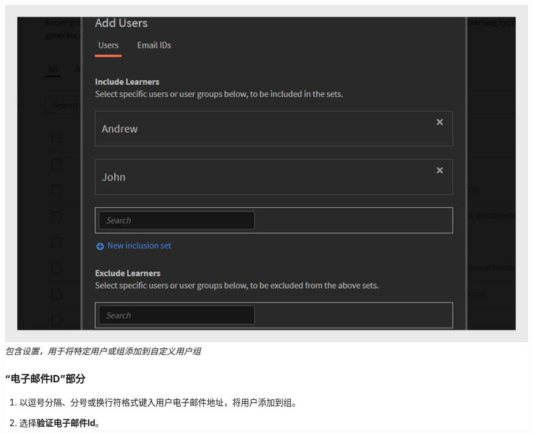 ![](assets/add-users-using-users.png)
_包含设置，用于将特定用户或组添加到自定义用户组_

### “电子邮件ID”部分

1. 以逗号分隔、分号或换行符格式键入用户电子邮件地址，将用户添加到组。

2. 选择&#x200B;**验证电子邮件Id**。
